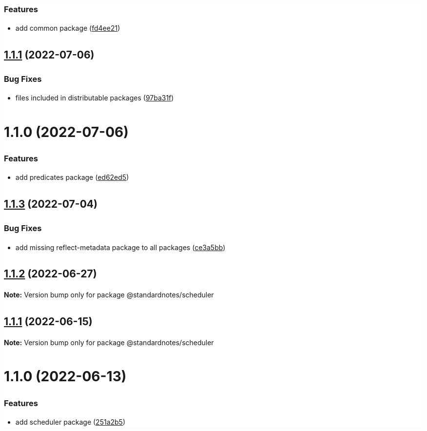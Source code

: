 ### Features

* add common package ([fd4ee21](https://github.com/standardnotes/server/commit/fd4ee2123dc72b4d8755504d57bced608c1ab928))

## [1.1.1](https://github.com/standardnotes/server/compare/@standardnotes/predicates@1.1.0...@standardnotes/predicates@1.1.1) (2022-07-06)

### Bug Fixes

* files included in distributable packages ([97ba31f](https://github.com/standardnotes/server/commit/97ba31f345fc95df0c15a348f0461fb9e5bcb923))

# 1.1.0 (2022-07-06)

### Features

* add predicates package ([ed62ed5](https://github.com/standardnotes/server/commit/ed62ed516f5cf8784975f41680366bf0518ce491))

## [1.1.3](https://github.com/standardnotes/snjs/compare/@standardnotes/scheduler@1.1.2...@standardnotes/scheduler@1.1.3) (2022-07-04)

### Bug Fixes

* add missing reflect-metadata package to all packages ([ce3a5bb](https://github.com/standardnotes/snjs/commit/ce3a5bbf3f1d2276ac4abc3eec3c6a44c8c3ba9b))

## [1.1.2](https://github.com/standardnotes/snjs/compare/@standardnotes/scheduler@1.1.1...@standardnotes/scheduler@1.1.2) (2022-06-27)

**Note:** Version bump only for package @standardnotes/scheduler

## [1.1.1](https://github.com/standardnotes/snjs/compare/@standardnotes/scheduler@1.1.0...@standardnotes/scheduler@1.1.1) (2022-06-15)

**Note:** Version bump only for package @standardnotes/scheduler

# 1.1.0 (2022-06-13)

### Features

* add scheduler package ([251a2b5](https://github.com/standardnotes/snjs/commit/251a2b57937c4fcf3d23efd71dd6762a8df4496c))
